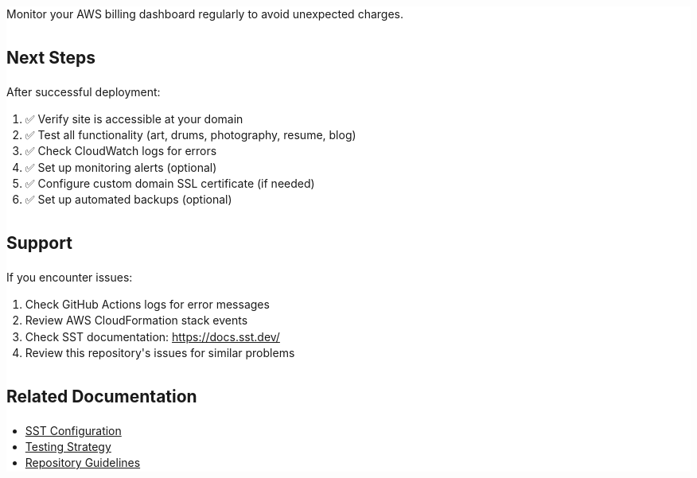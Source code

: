 Monitor your AWS billing dashboard regularly to avoid unexpected charges.

## Next Steps

After successful deployment:

1. ✅ Verify site is accessible at your domain
2. ✅ Test all functionality (art, drums, photography, resume, blog)
3. ✅ Check CloudWatch logs for errors
4. ✅ Set up monitoring alerts (optional)
5. ✅ Configure custom domain SSL certificate (if needed)
6. ✅ Set up automated backups (optional)

## Support

If you encounter issues:
1. Check GitHub Actions logs for error messages
2. Review AWS CloudFormation stack events
3. Check SST documentation: https://docs.sst.dev/
4. Review this repository's issues for similar problems

## Related Documentation

- [SST Configuration](../stacks/README.md)
- [Testing Strategy](./TESTING_STRATEGY.md)
- [Repository Guidelines](../AGENTS.md)
